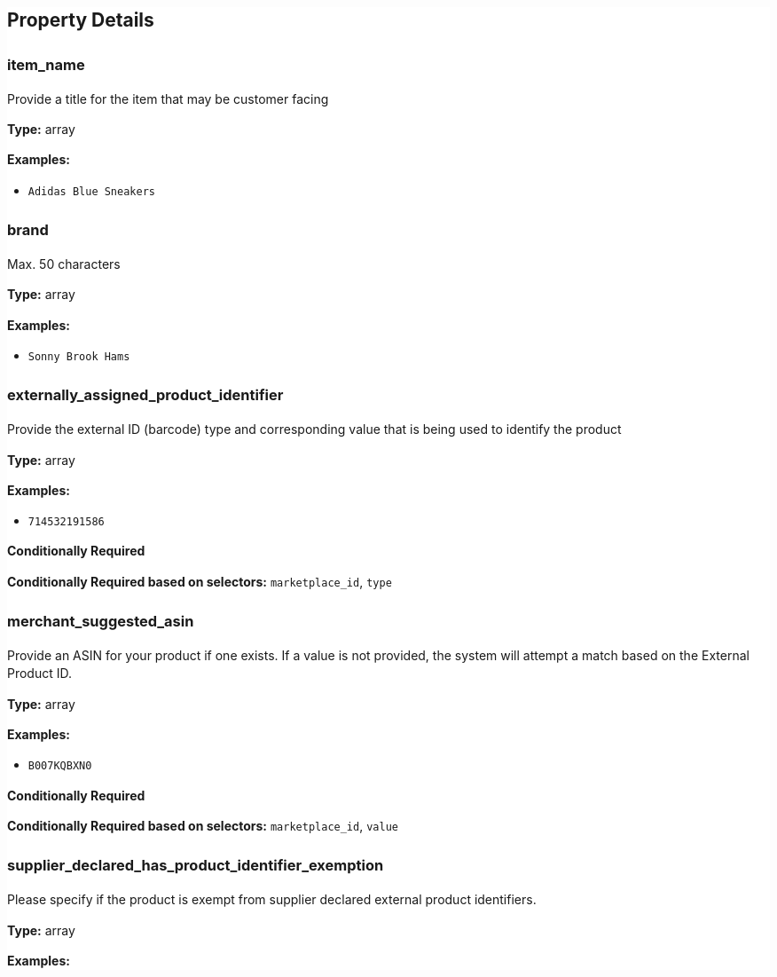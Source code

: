 ## Property Details

### item_name

Provide a title for the item that may be customer facing

**Type:** array

**Examples:**

- `Adidas Blue Sneakers`

### brand

Max. 50 characters

**Type:** array

**Examples:**

- `Sonny Brook Hams`

### externally_assigned_product_identifier

Provide the external ID (barcode) type and corresponding value that is being used to identify the product

**Type:** array

**Examples:**

- `714532191586`

**Conditionally Required**

**Conditionally Required based on selectors:** `marketplace_id`, `type`

### merchant_suggested_asin

Provide an ASIN for your product if one exists. If a value is not provided, the system will attempt a match based on the External Product ID.

**Type:** array

**Examples:**

- `B007KQBXN0`

**Conditionally Required**

**Conditionally Required based on selectors:** `marketplace_id`, `value`

### supplier_declared_has_product_identifier_exemption

Please specify if the product is exempt from supplier declared external product identifiers.

**Type:** array

**Examples:**
